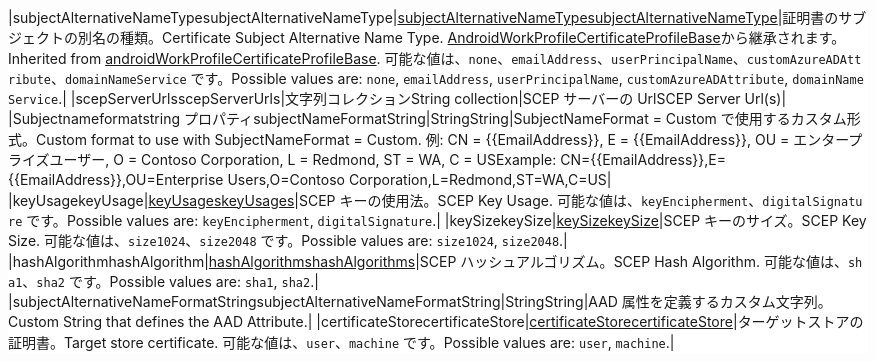 |<span data-ttu-id="27d8c-201">subjectAlternativeNameType</span><span class="sxs-lookup"><span data-stu-id="27d8c-201">subjectAlternativeNameType</span></span>|[<span data-ttu-id="27d8c-202">subjectAlternativeNameType</span><span class="sxs-lookup"><span data-stu-id="27d8c-202">subjectAlternativeNameType</span></span>](../resources/intune-deviceconfig-subjectalternativenametype.md)|<span data-ttu-id="27d8c-203">証明書のサブジェクトの別名の種類。</span><span class="sxs-lookup"><span data-stu-id="27d8c-203">Certificate Subject Alternative Name Type.</span></span> <span data-ttu-id="27d8c-204">[AndroidWorkProfileCertificateProfileBase](../resources/intune-deviceconfig-androidworkprofilecertificateprofilebase.md)から継承されます。</span><span class="sxs-lookup"><span data-stu-id="27d8c-204">Inherited from [androidWorkProfileCertificateProfileBase](../resources/intune-deviceconfig-androidworkprofilecertificateprofilebase.md).</span></span> <span data-ttu-id="27d8c-205">可能な値は、`none`、`emailAddress`、`userPrincipalName`、`customAzureADAttribute`、`domainNameService` です。</span><span class="sxs-lookup"><span data-stu-id="27d8c-205">Possible values are: `none`, `emailAddress`, `userPrincipalName`, `customAzureADAttribute`, `domainNameService`.</span></span>|
|<span data-ttu-id="27d8c-206">scepServerUrls</span><span class="sxs-lookup"><span data-stu-id="27d8c-206">scepServerUrls</span></span>|<span data-ttu-id="27d8c-207">文字列コレクション</span><span class="sxs-lookup"><span data-stu-id="27d8c-207">String collection</span></span>|<span data-ttu-id="27d8c-208">SCEP サーバーの Url</span><span class="sxs-lookup"><span data-stu-id="27d8c-208">SCEP Server Url(s)</span></span>|
|<span data-ttu-id="27d8c-209">Subjectnameformatstring プロパティ</span><span class="sxs-lookup"><span data-stu-id="27d8c-209">subjectNameFormatString</span></span>|<span data-ttu-id="27d8c-210">String</span><span class="sxs-lookup"><span data-stu-id="27d8c-210">String</span></span>|<span data-ttu-id="27d8c-211">SubjectNameFormat = Custom で使用するカスタム形式。</span><span class="sxs-lookup"><span data-stu-id="27d8c-211">Custom format to use with SubjectNameFormat = Custom.</span></span> <span data-ttu-id="27d8c-212">例: CN = {{EmailAddress}}, E = {{EmailAddress}}, OU = エンタープライズユーザー, O = Contoso Corporation, L = Redmond, ST = WA, C = US</span><span class="sxs-lookup"><span data-stu-id="27d8c-212">Example: CN={{EmailAddress}},E={{EmailAddress}},OU=Enterprise Users,O=Contoso Corporation,L=Redmond,ST=WA,C=US</span></span>|
|<span data-ttu-id="27d8c-213">keyUsage</span><span class="sxs-lookup"><span data-stu-id="27d8c-213">keyUsage</span></span>|[<span data-ttu-id="27d8c-214">keyUsages</span><span class="sxs-lookup"><span data-stu-id="27d8c-214">keyUsages</span></span>](../resources/intune-deviceconfig-keyusages.md)|<span data-ttu-id="27d8c-215">SCEP キーの使用法。</span><span class="sxs-lookup"><span data-stu-id="27d8c-215">SCEP Key Usage.</span></span> <span data-ttu-id="27d8c-216">可能な値は、`keyEncipherment`、`digitalSignature` です。</span><span class="sxs-lookup"><span data-stu-id="27d8c-216">Possible values are: `keyEncipherment`, `digitalSignature`.</span></span>|
|<span data-ttu-id="27d8c-217">keySize</span><span class="sxs-lookup"><span data-stu-id="27d8c-217">keySize</span></span>|[<span data-ttu-id="27d8c-218">keySize</span><span class="sxs-lookup"><span data-stu-id="27d8c-218">keySize</span></span>](../resources/intune-deviceconfig-keysize.md)|<span data-ttu-id="27d8c-219">SCEP キーのサイズ。</span><span class="sxs-lookup"><span data-stu-id="27d8c-219">SCEP Key Size.</span></span> <span data-ttu-id="27d8c-220">可能な値は、`size1024`、`size2048` です。</span><span class="sxs-lookup"><span data-stu-id="27d8c-220">Possible values are: `size1024`, `size2048`.</span></span>|
|<span data-ttu-id="27d8c-221">hashAlgorithm</span><span class="sxs-lookup"><span data-stu-id="27d8c-221">hashAlgorithm</span></span>|[<span data-ttu-id="27d8c-222">hashAlgorithms</span><span class="sxs-lookup"><span data-stu-id="27d8c-222">hashAlgorithms</span></span>](../resources/intune-deviceconfig-hashalgorithms.md)|<span data-ttu-id="27d8c-223">SCEP ハッシュアルゴリズム。</span><span class="sxs-lookup"><span data-stu-id="27d8c-223">SCEP Hash Algorithm.</span></span> <span data-ttu-id="27d8c-224">可能な値は、`sha1`、`sha2` です。</span><span class="sxs-lookup"><span data-stu-id="27d8c-224">Possible values are: `sha1`, `sha2`.</span></span>|
|<span data-ttu-id="27d8c-225">subjectAlternativeNameFormatString</span><span class="sxs-lookup"><span data-stu-id="27d8c-225">subjectAlternativeNameFormatString</span></span>|<span data-ttu-id="27d8c-226">String</span><span class="sxs-lookup"><span data-stu-id="27d8c-226">String</span></span>|<span data-ttu-id="27d8c-227">AAD 属性を定義するカスタム文字列。</span><span class="sxs-lookup"><span data-stu-id="27d8c-227">Custom String that defines the AAD Attribute.</span></span>|
|<span data-ttu-id="27d8c-228">certificateStore</span><span class="sxs-lookup"><span data-stu-id="27d8c-228">certificateStore</span></span>|[<span data-ttu-id="27d8c-229">certificateStore</span><span class="sxs-lookup"><span data-stu-id="27d8c-229">certificateStore</span></span>](../resources/intune-deviceconfig-certificatestore.md)|<span data-ttu-id="27d8c-230">ターゲットストアの証明書。</span><span class="sxs-lookup"><span data-stu-id="27d8c-230">Target store certificate.</span></span> <span data-ttu-id="27d8c-231">可能な値は、`user`、`machine` です。</span><span class="sxs-lookup"><span data-stu-id="27d8c-231">Possible values are: `user`, `machine`.</span></span>|